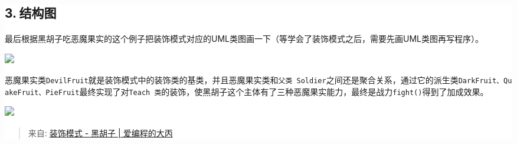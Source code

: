 ## 3. 结构图
最后根据黑胡子吃恶魔果实的这个例子把装饰模式对应的UML类图画一下（等学会了装饰模式之后，需要先画UML类图再写程序）。

![](/images/1b200f0648b1e352792c39764155da9d.png)

恶魔果实类`DevilFruit`就是装饰模式中的装饰类的基类，并且恶魔果实类和`父类 Soldier`之间还是聚合关系，通过它的派生类`DarkFruit、QuakeFruit、PieFruit`最终实现了对`Teach 类`的装饰，使黑胡子这个主体有了三种恶魔果实能力，最终是战力`fight()`得到了加成效果。

![](/images/9ce44b4eaafc3d31c041c25dc5c09e6c.jpeg)  


> 来自: [装饰模式 - 黑胡子 | 爱编程的大丙](https://subingwen.cn/design-patterns/decorator/)
>

